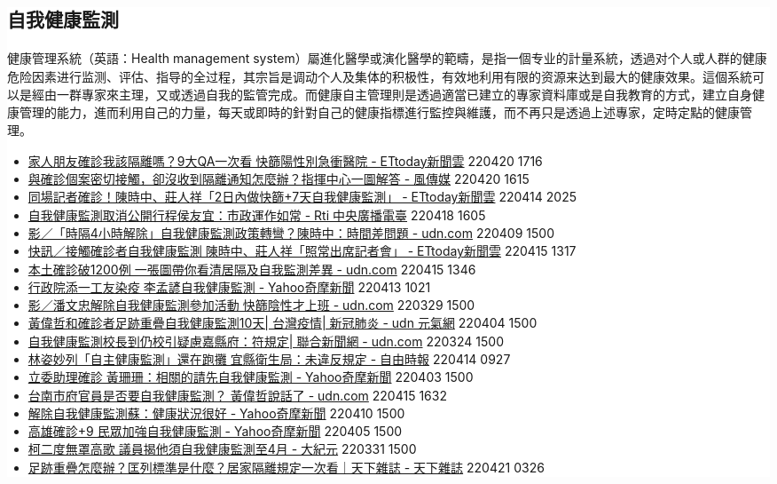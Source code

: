 ## 自我健康監測

健康管理系統（英語：Health management system）屬進化醫學或演化醫學的範疇，是指一個专业的計量系統，透過对个人或人群的健康危险因素进行监测、评估、指导的全过程，其宗旨是调动个人及集体的积极性，有效地利用有限的资源来达到最大的健康效果。這個系統可以是經由一群專家來主理，又或透過自我的監管完成。而健康自主管理則是透過適當已建立的專家資料庫或是自我教育的方式，建立自身健康管理的能力，進而利用自己的力量，每天或即時的針對自己的健康指標進行監控與維護，而不再只是透過上述專家，定時定點的健康管理。
- [家人朋友確診我該隔離嗎？9大QA一次看 快篩陽性別急衝醫院 - ETtoday新聞雲](https://www.ettoday.net/news/20220420/2234034.htm "家人朋友確診我該隔離嗎？9大QA一次看 快篩陽性別急衝醫院 - ETtoday新聞雲") 220420 1716
- [與確診個案密切接觸，卻沒收到隔離通知怎麼辦？指揮中心一圖解答 - 風傳媒](https://www.storm.mg/lifestyle/4296821 "與確診個案密切接觸，卻沒收到隔離通知怎麼辦？指揮中心一圖解答 - 風傳媒") 220420 1615
- [同場記者確診！陳時中、莊人祥「2日內做快篩+7天自我健康監測」 - ETtoday新聞雲](https://www.ettoday.net/news/20220414/2229885.htm "同場記者確診！陳時中、莊人祥「2日內做快篩+7天自我健康監測」 - ETtoday新聞雲") 220414 2025
- [自我健康監測取消公開行程侯友宜：市政運作如常 - Rti 中央廣播電臺](https://www.rti.org.tw/news/view/id/2130360 "自我健康監測取消公開行程侯友宜：市政運作如常 - Rti 中央廣播電臺") 220418 1605
- [影／「時隔4小時解除」自我健康監測政策轉彎？陳時中：時間差問題 - udn.com](https://udn.com/news/story/122190/6226493 "影／「時隔4小時解除」自我健康監測政策轉彎？陳時中：時間差問題 - udn.com") 220409 1500
- [快訊／接觸確診者自我健康監測 陳時中、莊人祥「照常出席記者會」 - ETtoday新聞雲](https://www.ettoday.net/news/20220415/2230346.htm "快訊／接觸確診者自我健康監測 陳時中、莊人祥「照常出席記者會」 - ETtoday新聞雲") 220415 1317
- [本土確診破1200例 一張圖帶你看清居隔及自我監測差異 - udn.com](https://udn.com/news/story/122190/6241600 "本土確診破1200例 一張圖帶你看清居隔及自我監測差異 - udn.com") 220415 1346
- [行政院添一工友染疫 李孟諺自我健康監測 - Yahoo奇摩新聞](https://tw.news.yahoo.com/%E8%A1%8C%E6%94%BF%E9%99%A2%E6%B7%BB-1-%E5%B7%A5%E5%8F%8B%E6%9F%93%E7%96%AB-%E6%9D%8E%E5%AD%9F%E8%AB%BA%E8%87%AA%E6%88%91%E5%81%A5%E5%BA%B7%E7%9B%A3%E6%B8%AC-015719379.html "行政院添一工友染疫 李孟諺自我健康監測 - Yahoo奇摩新聞") 220413 1021
- [影／潘文忠解除自我健康監測參加活動 快篩陰性才上班 - udn.com](https://udn.com/news/story/120940/6199109 "影／潘文忠解除自我健康監測參加活動 快篩陰性才上班 - udn.com") 220329 1500
- [黃偉哲和確診者足跡重疊自我健康監測10天| 台灣疫情| 新冠肺炎 - udn 元氣網](https://health.udn.com/health/story/120950/6214810 "黃偉哲和確診者足跡重疊自我健康監測10天| 台灣疫情| 新冠肺炎 - udn 元氣網") 220404 1500
- [自我健康監測校長到仍校引疑慮嘉縣府：符規定| 聯合新聞網 - udn.com](https://udn.com/news/story/120940/6189049 "自我健康監測校長到仍校引疑慮嘉縣府：符規定| 聯合新聞網 - udn.com") 220324 1500
- [林姿妙列「自主健康監測」還在跑攤 宜縣衛生局：未違反規定 - 自由時報](https://news.ltn.com.tw/news/life/breakingnews/3892654 "林姿妙列「自主健康監測」還在跑攤 宜縣衛生局：未違反規定 - 自由時報") 220414 0927
- [立委助理確診 黃珊珊：相關的請先自我健康監測 - Yahoo奇摩新聞](https://tw.news.yahoo.com/%E7%AB%8B%E5%A7%94%E5%8A%A9%E7%90%86%E7%A2%BA%E8%A8%BA-%E9%BB%83%E7%8F%8A%E7%8F%8A-%E7%9B%B8%E9%97%9C%E7%9A%84%E8%AB%8B%E5%85%88%E8%87%AA%E6%88%91%E5%81%A5%E5%BA%B7%E7%9B%A3%E6%B8%AC-094658225.html "立委助理確診 黃珊珊：相關的請先自我健康監測 - Yahoo奇摩新聞") 220403 1500
- [台南市府官員是否要自我健康監測？ 黃偉哲說話了 - udn.com](https://udn.com/news/story/120940/6242088 "台南市府官員是否要自我健康監測？ 黃偉哲說話了 - udn.com") 220415 1632
- [解除自我健康監測蘇：健康狀況很好 - Yahoo奇摩新聞](https://tw.news.yahoo.com/%E8%A7%A3%E9%99%A4%E8%87%AA%E6%88%91%E5%81%A5%E5%BA%B7%E7%9B%A3%E6%B8%AC-%E8%98%87-%E5%81%A5%E5%BA%B7%E7%8B%80%E6%B3%81%E5%BE%88%E5%A5%BD-111820945.html "解除自我健康監測蘇：健康狀況很好 - Yahoo奇摩新聞") 220410 1500
- [高雄確診+9 民眾加強自我健康監測 - Yahoo奇摩新聞](https://tw.news.yahoo.com/%E9%AB%98%E9%9B%84%E7%A2%BA%E8%A8%BA-9%E7%B1%B2%E6%B0%91%E7%9C%BE%E5%8A%A0%E5%BC%B7%E8%87%AA%E6%88%91%E5%81%A5%E5%BA%B7%E7%9B%A3%E6%B8%AC-113555814.html "高雄確診+9 民眾加強自我健康監測 - Yahoo奇摩新聞") 220405 1500
- [柯二度無罩高歌 議員揭他須自我健康監測至4月 - 大紀元](https://www.epochtimes.com/b5/22/3/31/n13686328.htm "柯二度無罩高歌 議員揭他須自我健康監測至4月 - 大紀元") 220331 1500
- [足跡重疊怎麼辦？匡列標準是什麼？居家隔離規定一次看｜天下雜誌 - 天下雜誌](https://www.cw.com.tw/article/5120762 "足跡重疊怎麼辦？匡列標準是什麼？居家隔離規定一次看｜天下雜誌 - 天下雜誌") 220421 0326

